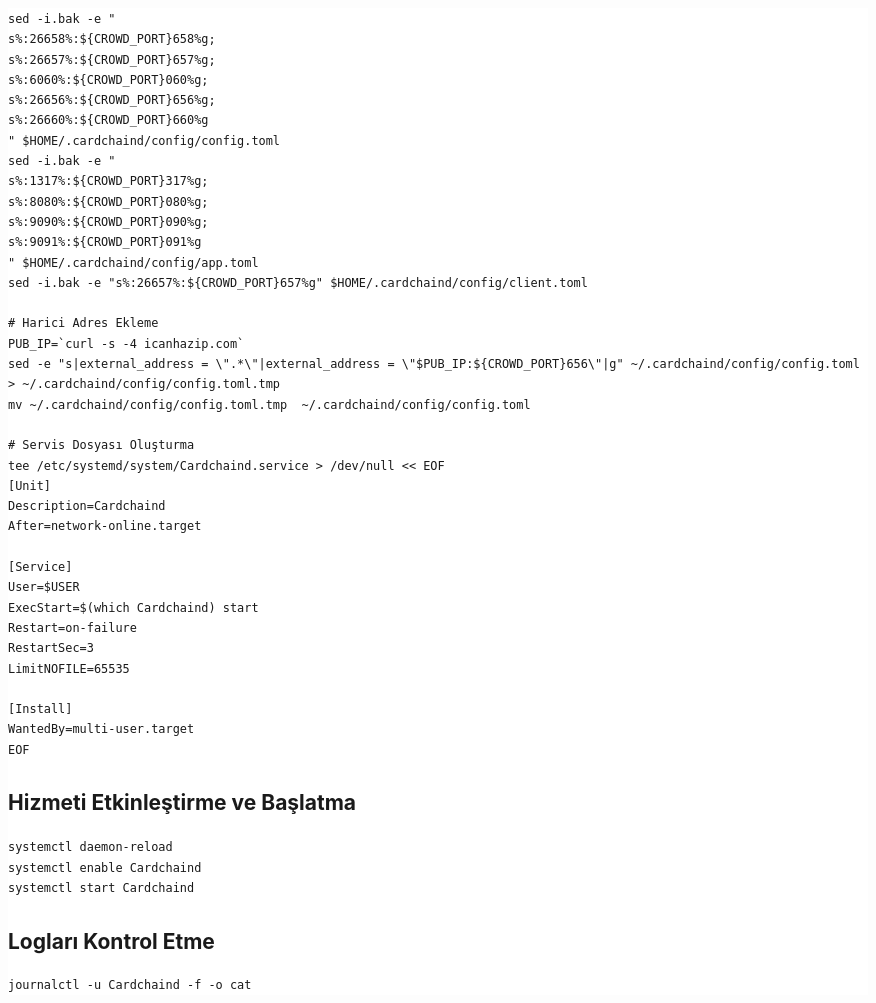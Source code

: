 ```
sed -i.bak -e "
s%:26658%:${CROWD_PORT}658%g;
s%:26657%:${CROWD_PORT}657%g;
s%:6060%:${CROWD_PORT}060%g;
s%:26656%:${CROWD_PORT}656%g;
s%:26660%:${CROWD_PORT}660%g
" $HOME/.cardchaind/config/config.toml
sed -i.bak -e "
s%:1317%:${CROWD_PORT}317%g; 
s%:8080%:${CROWD_PORT}080%g; 
s%:9090%:${CROWD_PORT}090%g; 
s%:9091%:${CROWD_PORT}091%g
" $HOME/.cardchaind/config/app.toml
sed -i.bak -e "s%:26657%:${CROWD_PORT}657%g" $HOME/.cardchaind/config/client.toml

# Harici Adres Ekleme
PUB_IP=`curl -s -4 icanhazip.com`
sed -e "s|external_address = \".*\"|external_address = \"$PUB_IP:${CROWD_PORT}656\"|g" ~/.cardchaind/config/config.toml > ~/.cardchaind/config/config.toml.tmp
mv ~/.cardchaind/config/config.toml.tmp  ~/.cardchaind/config/config.toml

# Servis Dosyası Oluşturma
tee /etc/systemd/system/Cardchaind.service > /dev/null << EOF
[Unit]
Description=Cardchaind
After=network-online.target

[Service]
User=$USER
ExecStart=$(which Cardchaind) start
Restart=on-failure
RestartSec=3
LimitNOFILE=65535

[Install]
WantedBy=multi-user.target
EOF
```

## Hizmeti Etkinleştirme ve Başlatma
```shell
systemctl daemon-reload
systemctl enable Cardchaind
systemctl start Cardchaind
```

## Logları Kontrol Etme
```shell
journalctl -u Cardchaind -f -o cat
```  
